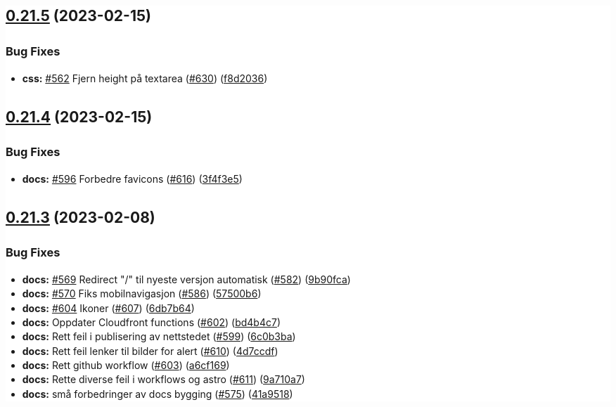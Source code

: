 



## [0.21.5](https://github.com/oslokommune/punkt/compare/v0.21.4...v0.21.5) (2023-02-15)


### Bug Fixes

* **css:** [#562](https://github.com/oslokommune/punkt/issues/562) Fjern height på textarea ([#630](https://github.com/oslokommune/punkt/issues/630)) ([f8d2036](https://github.com/oslokommune/punkt/commit/f8d20365b76d65d005f094101eae6fcac35b1a9d))





## [0.21.4](https://github.com/oslokommune/punkt/compare/v0.21.3...v0.21.4) (2023-02-15)


### Bug Fixes

* **docs:** [#596](https://github.com/oslokommune/punkt/issues/596) Forbedre favicons ([#616](https://github.com/oslokommune/punkt/issues/616)) ([3f4f3e5](https://github.com/oslokommune/punkt/commit/3f4f3e5e84623187213a23d6b820bcc6ae6fc577))





## [0.21.3](https://github.com/oslokommune/punkt/compare/v0.21.2...v0.21.3) (2023-02-08)


### Bug Fixes

* **docs:** [#569](https://github.com/oslokommune/punkt/issues/569) Redirect "/" til nyeste versjon automatisk ([#582](https://github.com/oslokommune/punkt/issues/582)) ([9b90fca](https://github.com/oslokommune/punkt/commit/9b90fca1a18f8264f646eed11bcd2194b0e521e7))
* **docs:** [#570](https://github.com/oslokommune/punkt/issues/570) Fiks mobilnavigasjon ([#586](https://github.com/oslokommune/punkt/issues/586)) ([57500b6](https://github.com/oslokommune/punkt/commit/57500b6d2585b56651cc92910aea491a23e658a1))
* **docs:** [#604](https://github.com/oslokommune/punkt/issues/604) Ikoner ([#607](https://github.com/oslokommune/punkt/issues/607)) ([6db7b64](https://github.com/oslokommune/punkt/commit/6db7b6454df3ee249b80f85f6e63a0f6260c5372))
* **docs:** Oppdater Cloudfront functions ([#602](https://github.com/oslokommune/punkt/issues/602)) ([bd4b4c7](https://github.com/oslokommune/punkt/commit/bd4b4c77a295638d72e38ff80f09bca123aa7bff))
* **docs:** Rett feil i publisering av nettstedet ([#599](https://github.com/oslokommune/punkt/issues/599)) ([6c0b3ba](https://github.com/oslokommune/punkt/commit/6c0b3ba039f83fc46b4a10a785270a0ff981e9e5))
* **docs:** Rett feil lenker til bilder for alert ([#610](https://github.com/oslokommune/punkt/issues/610)) ([4d7ccdf](https://github.com/oslokommune/punkt/commit/4d7ccdf0886bf43f34ea94b6dd3eac62467ef739))
* **docs:** Rett github workflow ([#603](https://github.com/oslokommune/punkt/issues/603)) ([a6cf169](https://github.com/oslokommune/punkt/commit/a6cf169bc784182b30262b582e0d453b2ace11ed))
* **docs:** Rette diverse feil i workflows og astro ([#611](https://github.com/oslokommune/punkt/issues/611)) ([9a710a7](https://github.com/oslokommune/punkt/commit/9a710a7be792de54c0cb5af86009e2e25f21d02e))
* **docs:** små forbedringer av docs bygging ([#575](https://github.com/oslokommune/punkt/issues/575)) ([41a9518](https://github.com/oslokommune/punkt/commit/41a9518cd2a401f5e2c015adfd14bd954f21b2ec))
